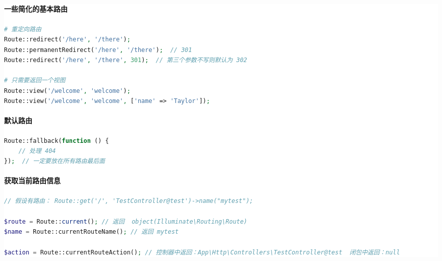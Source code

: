 #### **一些简化的基本路由**

```php
# 重定向路由
Route::redirect('/here', '/there');
Route::permanentRedirect('/here', '/there');  // 301
Route::redirect('/here', '/there', 301);  // 第三个参数不写则默认为 302

# 只需要返回一个视图
Route::view('/welcome', 'welcome');
Route::view('/welcome', 'welcome', ['name' => 'Taylor']);
```

#### **默认路由**

```php
Route::fallback(function () {
    // 处理 404
});  // 一定要放在所有路由最后面
```

#### **获取当前路由信息**

```php
// 假设有路由： Route::get('/', 'TestController@test')->name("mytest");

$route = Route::current(); // 返回  object(Illuminate\Routing\Route)
$name = Route::currentRouteName(); // 返回 mytest 

$action = Route::currentRouteAction(); // 控制器中返回：App\Http\Controllers\TestController@test  闭包中返回：null
```